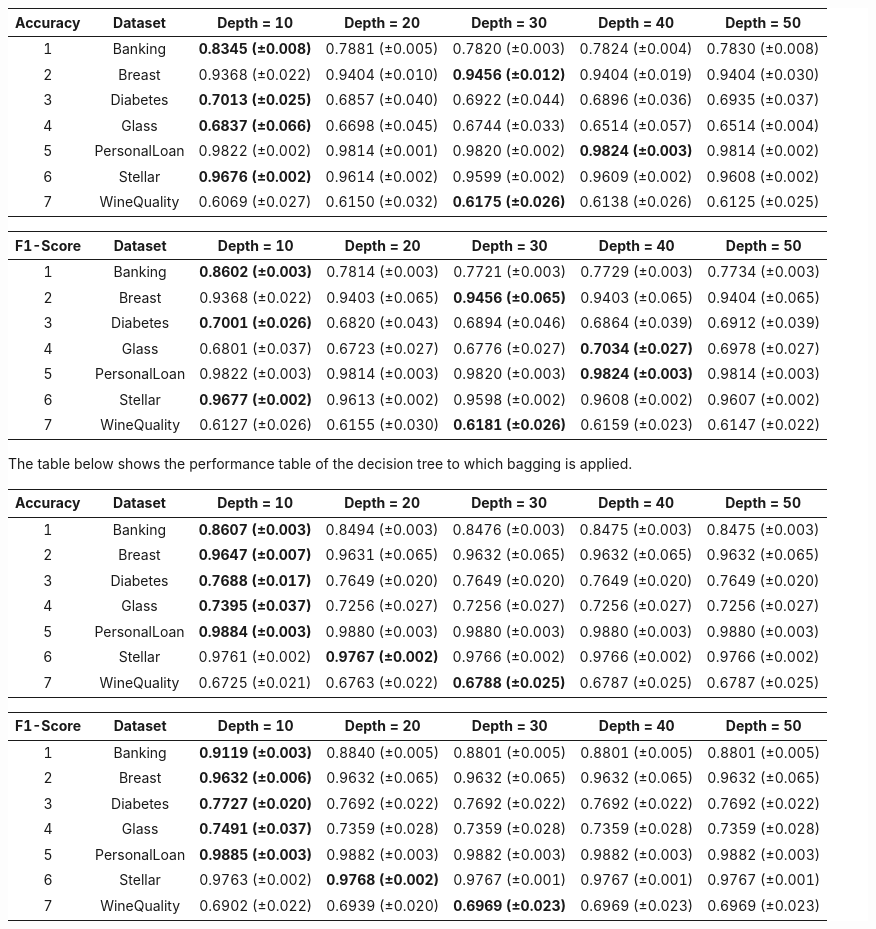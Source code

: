 |  Accuracy  | Dataset              |  Depth = 10 |   Depth = 20 |   Depth = 30 |  Depth = 40 |   Depth = 50 |
|:----------:|:--------------------:|:------:|:--------:|:--------:|:--------:|:--------:|
|          1 | Banking            |    **0.8345 (±0.008)** |        0.7881 (±0.005)|         0.7820 (±0.003)|        0.7824 (±0.004) |        0.7830 (±0.008)|
|          2 | Breast                 |    0.9368 (±0.022) |        0.9404 (±0.010)|         **0.9456 (±0.012)**|        0.9404 (±0.019) |        0.9404 (±0.030)|
|          3 | Diabetes                 |    **0.7013 (±0.025)**|        0.6857 (±0.040) |        0.6922 (±0.044) |        0.6896 (±0.036) |        0.6935 (±0.037) |
|          4 | Glass                 |   **0.6837 (±0.066)** |        0.6698 (±0.045) |        0.6744 (±0.033) |        0.6514 (±0.057) |        0.6514 (±0.004) |
|          5 | PersonalLoan                 |    0.9822 (±0.002)|        0.9814 (±0.001) |        0.9820 (±0.002) |        **0.9824 (±0.003)** |        0.9814 (±0.002) | 
|          6 | Stellar                 |    **0.9676 (±0.002)** |        0.9614 (±0.002) |        0.9599 (±0.002) |        0.9609 (±0.002) |        0.9608 (±0.002) | 
|          7 | WineQuality                 |    0.6069 (±0.027) |        0.6150 (±0.032) |        **0.6175 (±0.026)** |        0.6138 (±0.026) |        0.6125 (±0.025)  |

|  F1-Score  | Dataset              |  Depth = 10 |   Depth = 20 |   Depth = 30 |  Depth = 40 |   Depth = 50 |
|:----------:|:--------------------:|:------:|:--------:|:--------:|:--------:|:--------:|
|          1 | Banking            |    **0.8602 (±0.003)** |        0.7814 (±0.003)|         0.7721 (±0.003)|        0.7729 (±0.003) |        0.7734 (±0.003)|
|          2 | Breast                 |    0.9368 (±0.022)|        0.9403 (±0.065)|         **0.9456 (±0.065)**|        0.9403 (±0.065) |        0.9404 (±0.065)|
|          3 | Diabetes                 |    **0.7001 (±0.026)**|        0.6820 (±0.043) |        0.6894 (±0.046) |        0.6864 (±0.039) |        0.6912 (±0.039) |
|          4 | Glass                 |   0.6801 (±0.037) |        0.6723 (±0.027) |        0.6776 (±0.027) |        **0.7034 (±0.027)** |        0.6978 (±0.027) |
|          5 | PersonalLoan                 |    0.9822 (±0.003)|        0.9814 (±0.003) |        0.9820 (±0.003) |        **0.9824 (±0.003)** |        0.9814 (±0.003) | 
|          6 | Stellar                 |    **0.9677 (±0.002)** |        0.9613 (±0.002) |        0.9598 (±0.002) |        0.9608 (±0.002) |        0.9607 (±0.002) | 
|          7 | WineQuality                 |    0.6127 (±0.026) |        0.6155 (±0.030) |        **0.6181 (±0.026)** |        0.6159 (±0.023) |        0.6147 (±0.022)  |

The table below shows the performance table of the decision tree to which bagging is applied.

|  Accuracy  | Dataset              |  Depth = 10 |   Depth = 20 |   Depth = 30 |  Depth = 40 |   Depth = 50 |
|:----------:|:--------------------:|:------:|:--------:|:--------:|:--------:|:--------:|
|          1 | Banking            |    **0.8607 (±0.003)** |        0.8494 (±0.003)|         0.8476 (±0.003)|        0.8475 (±0.003) |        0.8475 (±0.003)|
|          2 | Breast                 |    **0.9647 (±0.007)** |        0.9631 (±0.065)|         0.9632 (±0.065)|        0.9632 (±0.065) |        0.9632 (±0.065)|
|          3 | Diabetes                 |    **0.7688 (±0.017)**|        0.7649 (±0.020) |        0.7649 (±0.020) |        0.7649 (±0.020) |        0.7649 (±0.020) |
|          4 | Glass                 |   **0.7395 (±0.037)** |        0.7256 (±0.027) |        0.7256 (±0.027) |        0.7256 (±0.027) |        0.7256 (±0.027) |
|          5 | PersonalLoan                 |    **0.9884 (±0.003)**|        0.9880 (±0.003) |        0.9880 (±0.003) |        0.9880 (±0.003) |        0.9880 (±0.003) | 
|          6 | Stellar                 |    0.9761 (±0.002) |        **0.9767 (±0.002)** |        0.9766 (±0.002) |        0.9766 (±0.002) |        0.9766 (±0.002) | 
|          7 | WineQuality                 |    0.6725 (±0.021) |        0.6763 (±0.022) |        **0.6788 (±0.025)** |        0.6787 (±0.025) |        0.6787 (±0.025)  |

|  F1-Score  | Dataset              |  Depth = 10 |   Depth = 20 |   Depth = 30 |  Depth = 40 |   Depth = 50 |
|:----------:|:--------------------:|:------:|:--------:|:--------:|:--------:|:--------:|
|          1 | Banking            |    **0.9119 (±0.003)** |        0.8840 (±0.005)|         0.8801 (±0.005)|        0.8801 (±0.005) |        0.8801 (±0.005)|
|          2 | Breast                 |    **0.9632 (±0.006)** |        0.9632 (±0.065)|         0.9632 (±0.065)|        0.9632 (±0.065) |        0.9632 (±0.065)|
|          3 | Diabetes                 |    **0.7727 (±0.020)**|        0.7692 (±0.022) |        0.7692 (±0.022) |        0.7692 (±0.022) |        0.7692 (±0.022) |
|          4 | Glass                 |   **0.7491 (±0.037)** |        0.7359 (±0.028) |        0.7359 (±0.028) |        0.7359 (±0.028) |        0.7359 (±0.028) |
|          5 | PersonalLoan                 |    **0.9885 (±0.003)**|        0.9882 (±0.003) |        0.9882 (±0.003) |        0.9882 (±0.003) |        0.9882 (±0.003) | 
|          6 | Stellar                 |    0.9763 (±0.002) |        **0.9768 (±0.002)** |        0.9767 (±0.001) |        0.9767 (±0.001) |        0.9767 (±0.001) | 
|          7 | WineQuality                 |    0.6902 (±0.022) |        0.6939 (±0.020) |        **0.6969 (±0.023)** |        0.6969 (±0.023) |        0.6969 (±0.023)  |
